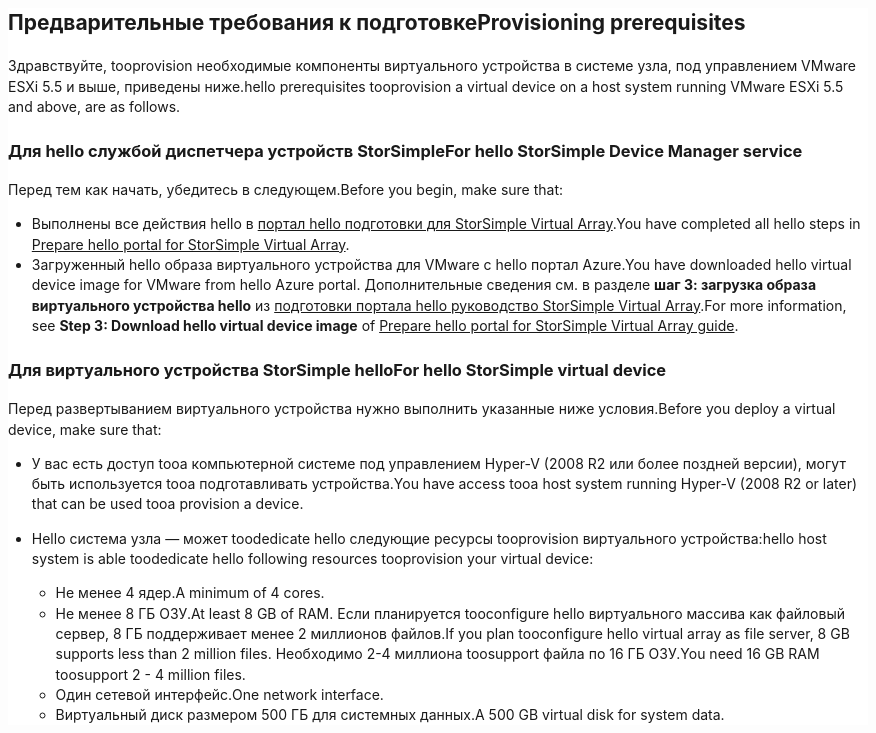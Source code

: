 ## <a name="provisioning-prerequisites"></a><span data-ttu-id="c243a-109">Предварительные требования к подготовке</span><span class="sxs-lookup"><span data-stu-id="c243a-109">Provisioning prerequisites</span></span>
<span data-ttu-id="c243a-110">Здравствуйте, tooprovision необходимые компоненты виртуального устройства в системе узла, под управлением VMware ESXi 5.5 и выше, приведены ниже.</span><span class="sxs-lookup"><span data-stu-id="c243a-110">hello prerequisites tooprovision a virtual device on a host system running VMware ESXi 5.5 and above, are as follows.</span></span>

### <a name="for-hello-storsimple-device-manager-service"></a><span data-ttu-id="c243a-111">Для hello службой диспетчера устройств StorSimple</span><span class="sxs-lookup"><span data-stu-id="c243a-111">For hello StorSimple Device Manager service</span></span>
<span data-ttu-id="c243a-112">Перед тем как начать, убедитесь в следующем.</span><span class="sxs-lookup"><span data-stu-id="c243a-112">Before you begin, make sure that:</span></span>

* <span data-ttu-id="c243a-113">Выполнены все действия hello в [портал hello подготовки для StorSimple Virtual Array](storsimple-virtual-array-deploy1-portal-prep.md).</span><span class="sxs-lookup"><span data-stu-id="c243a-113">You have completed all hello steps in [Prepare hello portal for StorSimple Virtual Array](storsimple-virtual-array-deploy1-portal-prep.md).</span></span>
* <span data-ttu-id="c243a-114">Загруженный hello образа виртуального устройства для VMware с hello портал Azure.</span><span class="sxs-lookup"><span data-stu-id="c243a-114">You have downloaded hello virtual device image for VMware from hello Azure portal.</span></span> <span data-ttu-id="c243a-115">Дополнительные сведения см. в разделе **шаг 3: загрузка образа виртуального устройства hello** из [подготовки портала hello руководство StorSimple Virtual Array](storsimple-virtual-array-deploy1-portal-prep.md).</span><span class="sxs-lookup"><span data-stu-id="c243a-115">For more information, see **Step 3: Download hello virtual device image** of [Prepare hello portal for StorSimple Virtual Array guide](storsimple-virtual-array-deploy1-portal-prep.md).</span></span>

### <a name="for-hello-storsimple-virtual-device"></a><span data-ttu-id="c243a-116">Для виртуального устройства StorSimple hello</span><span class="sxs-lookup"><span data-stu-id="c243a-116">For hello StorSimple virtual device</span></span>
<span data-ttu-id="c243a-117">Перед развертыванием виртуального устройства нужно выполнить указанные ниже условия.</span><span class="sxs-lookup"><span data-stu-id="c243a-117">Before you deploy a virtual device, make sure that:</span></span>

* <span data-ttu-id="c243a-118">У вас есть доступ tooa компьютерной системе под управлением Hyper-V (2008 R2 или более поздней версии), могут быть используется tooa подготавливать устройства.</span><span class="sxs-lookup"><span data-stu-id="c243a-118">You have access tooa host system running Hyper-V (2008 R2 or later) that can be used tooa provision a device.</span></span>
* <span data-ttu-id="c243a-119">Hello система узла — может toodedicate hello следующие ресурсы tooprovision виртуального устройства:</span><span class="sxs-lookup"><span data-stu-id="c243a-119">hello host system is able toodedicate hello following resources tooprovision your virtual device:</span></span>

  * <span data-ttu-id="c243a-120">Не менее 4 ядер.</span><span class="sxs-lookup"><span data-stu-id="c243a-120">A minimum of 4 cores.</span></span>
  * <span data-ttu-id="c243a-121">Не менее 8 ГБ ОЗУ.</span><span class="sxs-lookup"><span data-stu-id="c243a-121">At least 8 GB of RAM.</span></span> <span data-ttu-id="c243a-122">Если планируется tooconfigure hello виртуального массива как файловый сервер, 8 ГБ поддерживает менее 2 миллионов файлов.</span><span class="sxs-lookup"><span data-stu-id="c243a-122">If you plan tooconfigure hello virtual array as file server, 8 GB supports less than 2 million files.</span></span> <span data-ttu-id="c243a-123">Необходимо 2-4 миллиона toosupport файла по 16 ГБ ОЗУ.</span><span class="sxs-lookup"><span data-stu-id="c243a-123">You need 16 GB RAM toosupport 2 - 4 million files.</span></span>
  * <span data-ttu-id="c243a-124">Один сетевой интерфейс.</span><span class="sxs-lookup"><span data-stu-id="c243a-124">One network interface.</span></span>
  * <span data-ttu-id="c243a-125">Виртуальный диск размером 500 ГБ для системных данных.</span><span class="sxs-lookup"><span data-stu-id="c243a-125">A 500 GB virtual disk for system data.</span></span>
